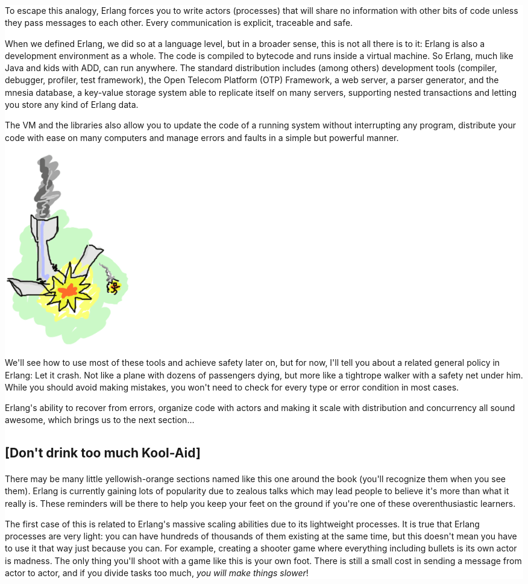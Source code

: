 To escape this analogy, Erlang forces you to write actors (processes) that will share no information with other bits of code unless they pass messages to each other. Every communication is explicit, traceable and safe.

When we defined Erlang, we did so at a language level, but in a broader sense, this is not all there is to it: Erlang is also a development environment as a whole. The code is compiled to bytecode and runs inside a virtual machine. So Erlang, much like Java and kids with ADD, can run anywhere. The standard distribution includes (among others) development tools (compiler, debugger, profiler, test framework), the Open Telecom Platform (OTP) Framework, a web server, a parser generator, and the mnesia database, a key-value storage system able to replicate itself on many servers, supporting nested transactions and letting you store any kind of Erlang data.

The VM and the libraries also allow you to update the code of a running system without interrupting any program, distribute your code with ease on many computers and manage errors and faults in a simple but powerful manner.

![A crashed plane](../img/letitcrash.png "Don't do this")

We'll see how to use most of these tools and achieve safety later on, but for now, I'll tell you about a related general policy in Erlang: Let it crash. Not like a plane with dozens of passengers dying, but more like a tightrope walker with a safety net under him. While you should avoid making mistakes, you won't need to check for every type or error condition in most cases.

Erlang's ability to recover from errors, organize code with actors and making it scale with distribution and concurrency all sound awesome, which brings us to the next section\...

## [Don't drink too much Kool-Aid]

There may be many little yellowish-orange sections named like this one around the book (you'll recognize them when you see them). Erlang is currently gaining lots of popularity due to zealous talks which may lead people to believe it's more than what it really is. These reminders will be there to help you keep your feet on the ground if you're one of these overenthusiastic learners.

The first case of this is related to Erlang's massive scaling abilities due to its lightweight processes. It is true that Erlang processes are very light: you can have hundreds of thousands of them existing at the same time, but this doesn't mean you have to use it that way just because you can. For example, creating a shooter game where everything including bullets is its own actor is madness. The only thing you'll shoot with a game like this is your own foot. There is still a small cost in sending a message from actor to actor, and if you divide tasks too much, *you will make things slower*!

